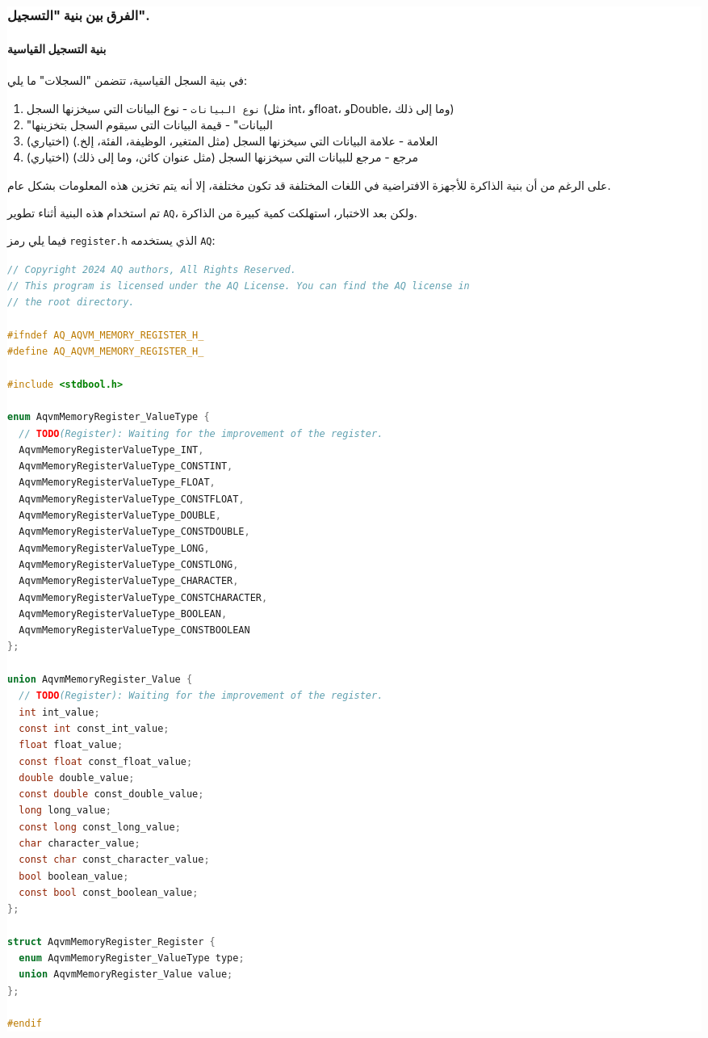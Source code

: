  ### الفرق بين بنية "التسجيل".
 #### بنية التسجيل القياسية
 في بنية السجل القياسية، تتضمن "السجلات" ما يلي:</br>

 1. `نوع البيانات` - نوع البيانات التي سيخزنها السجل (مثل int، وfloat، وDouble، وما إلى ذلك)
 2. "البيانات" - قيمة البيانات التي سيقوم السجل بتخزينها
 3. (اختياري) العلامة - علامة البيانات التي سيخزنها السجل (مثل المتغير، الوظيفة، الفئة، إلخ.)
 4. (اختياري) مرجع - مرجع للبيانات التي سيخزنها السجل (مثل عنوان كائن، وما إلى ذلك)

 على الرغم من أن بنية الذاكرة للأجهزة الافتراضية في اللغات المختلفة قد تكون مختلفة، إلا أنه يتم تخزين هذه المعلومات بشكل عام.  </br>

 تم استخدام هذه البنية أثناء تطوير `AQ`، ولكن بعد الاختبار، استهلكت كمية كبيرة من الذاكرة.  </br>

 فيما يلي رمز `register.h` الذي يستخدمه `AQ`:</br>

```C
// Copyright 2024 AQ authors, All Rights Reserved.
// This program is licensed under the AQ License. You can find the AQ license in
// the root directory.

#ifndef AQ_AQVM_MEMORY_REGISTER_H_
#define AQ_AQVM_MEMORY_REGISTER_H_

#include <stdbool.h>

enum AqvmMemoryRegister_ValueType {
  // TODO(Register): Waiting for the improvement of the register.
  AqvmMemoryRegisterValueType_INT,
  AqvmMemoryRegisterValueType_CONSTINT,
  AqvmMemoryRegisterValueType_FLOAT,
  AqvmMemoryRegisterValueType_CONSTFLOAT,
  AqvmMemoryRegisterValueType_DOUBLE,
  AqvmMemoryRegisterValueType_CONSTDOUBLE,
  AqvmMemoryRegisterValueType_LONG,
  AqvmMemoryRegisterValueType_CONSTLONG,
  AqvmMemoryRegisterValueType_CHARACTER,
  AqvmMemoryRegisterValueType_CONSTCHARACTER,
  AqvmMemoryRegisterValueType_BOOLEAN,
  AqvmMemoryRegisterValueType_CONSTBOOLEAN
};

union AqvmMemoryRegister_Value {
  // TODO(Register): Waiting for the improvement of the register.
  int int_value;
  const int const_int_value;
  float float_value;
  const float const_float_value;
  double double_value;
  const double const_double_value;
  long long_value;
  const long const_long_value;
  char character_value;
  const char const_character_value;
  bool boolean_value;
  const bool const_boolean_value;
};

struct AqvmMemoryRegister_Register {
  enum AqvmMemoryRegister_ValueType type;
  union AqvmMemoryRegister_Value value;
};

#endif
```
